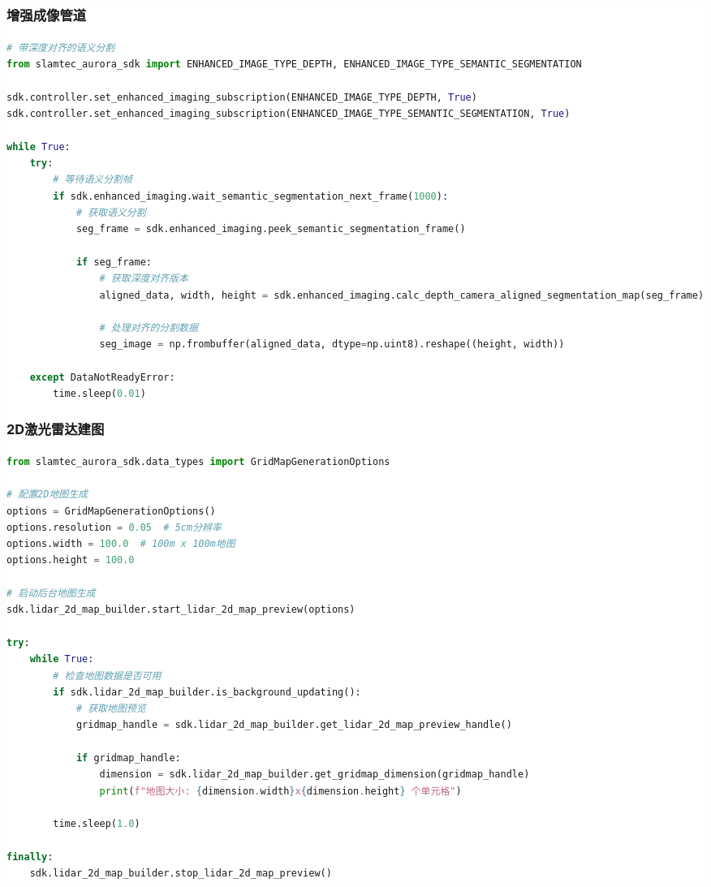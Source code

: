 ### 增强成像管道

```python
# 带深度对齐的语义分割
from slamtec_aurora_sdk import ENHANCED_IMAGE_TYPE_DEPTH, ENHANCED_IMAGE_TYPE_SEMANTIC_SEGMENTATION

sdk.controller.set_enhanced_imaging_subscription(ENHANCED_IMAGE_TYPE_DEPTH, True)
sdk.controller.set_enhanced_imaging_subscription(ENHANCED_IMAGE_TYPE_SEMANTIC_SEGMENTATION, True)

while True:
    try:
        # 等待语义分割帧
        if sdk.enhanced_imaging.wait_semantic_segmentation_next_frame(1000):
            # 获取语义分割
            seg_frame = sdk.enhanced_imaging.peek_semantic_segmentation_frame()
            
            if seg_frame:
                # 获取深度对齐版本
                aligned_data, width, height = sdk.enhanced_imaging.calc_depth_camera_aligned_segmentation_map(seg_frame)
                
                # 处理对齐的分割数据
                seg_image = np.frombuffer(aligned_data, dtype=np.uint8).reshape((height, width))
        
    except DataNotReadyError:
        time.sleep(0.01)
```

### 2D激光雷达建图

```python
from slamtec_aurora_sdk.data_types import GridMapGenerationOptions

# 配置2D地图生成
options = GridMapGenerationOptions()
options.resolution = 0.05  # 5cm分辨率
options.width = 100.0  # 100m x 100m地图
options.height = 100.0

# 启动后台地图生成
sdk.lidar_2d_map_builder.start_lidar_2d_map_preview(options)

try:
    while True:
        # 检查地图数据是否可用
        if sdk.lidar_2d_map_builder.is_background_updating():
            # 获取地图预览
            gridmap_handle = sdk.lidar_2d_map_builder.get_lidar_2d_map_preview_handle()
            
            if gridmap_handle:
                dimension = sdk.lidar_2d_map_builder.get_gridmap_dimension(gridmap_handle)
                print(f"地图大小: {dimension.width}x{dimension.height} 个单元格")
                
        time.sleep(1.0)
        
finally:
    sdk.lidar_2d_map_builder.stop_lidar_2d_map_preview()
```
